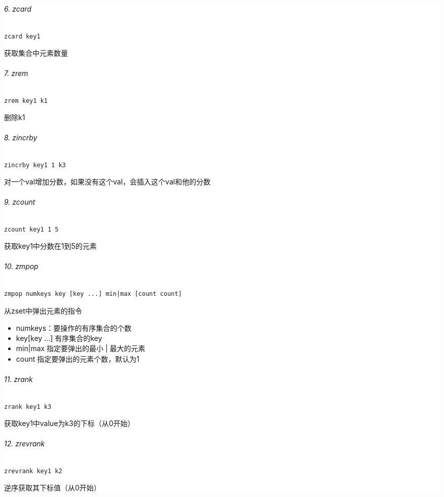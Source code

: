 

###### 6. zcard 

`zcard key1`

获取集合中元素数量



###### 7. zrem 

`zrem key1 k1`

删除k1



###### 8. zincrby 

`zincrby key1 1 k3`

对一个val增加分数，如果没有这个val，会插入这个val和他的分数



###### 9. zcount 

`zcount key1 1 5`

获取key1中分数在1到5的元素



###### 10. zmpop 

`zmpop numkeys key [key ...] min|max [count count]`

从zset中弹出元素的指令

- numkeys：要操作的有序集合的个数
- key[key ...] 有序集合的key
- min|max  指定要弹出的最小 | 最大的元素
- count 指定要弹出的元素个数，默认为1





###### 11. zrank 

`zrank key1 k3`

获取key1中value为k3的下标（从0开始）



###### 12. zrevrank 

`zrevrank key1 k2`

逆序获取其下标值（从0开始）






